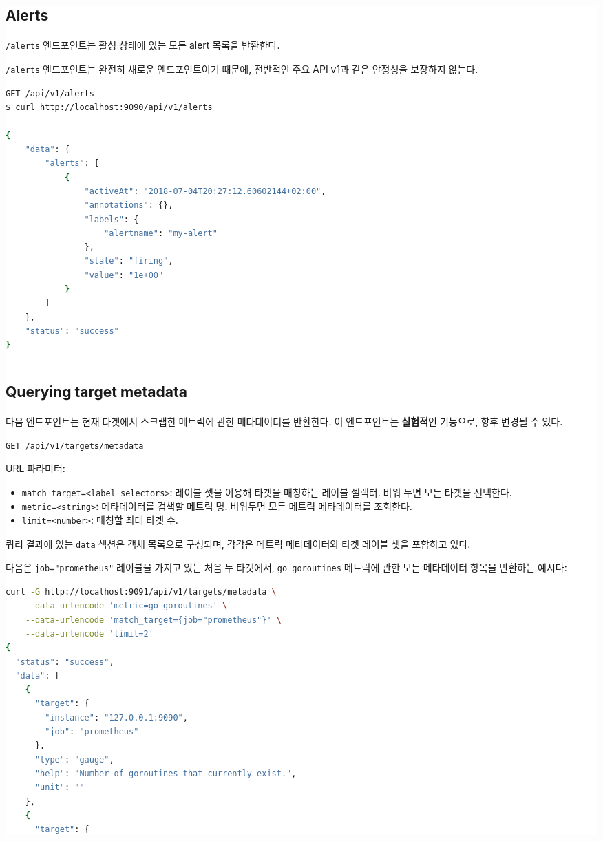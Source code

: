 
## Alerts

`/alerts` 엔드포인트는 활성 상태에 있는 모든 alert 목록을 반환한다.

`/alerts` 엔드포인트는 완전히 새로운 엔드포인트이기 때문에, 전반적인 주요 API v1과 같은 안정성을 보장하지 않는다.

```sh
GET /api/v1/alerts
$ curl http://localhost:9090/api/v1/alerts

{
    "data": {
        "alerts": [
            {
                "activeAt": "2018-07-04T20:27:12.60602144+02:00",
                "annotations": {},
                "labels": {
                    "alertname": "my-alert"
                },
                "state": "firing",
                "value": "1e+00"
            }
        ]
    },
    "status": "success"
}
```

---

## Querying target metadata

다음 엔드포인트는 현재 타겟에서 스크랩한 메트릭에 관한 메타데이터를 반환한다. 이 엔드포인트는 **실험적**인 기능으로, 향후 변경될 수 있다.

```http
GET /api/v1/targets/metadata
```

URL 파라미터:

- `match_target=<label_selectors>`: 레이블 셋을 이용해 타겟을 매칭하는 레이블 셀렉터. 비워 두면 모든 타겟을 선택한다.
- `metric=<string>`: 메타데이터를 검색할 메트릭 명. 비워두면 모든 메트릭 메타데이터를 조회한다.
- `limit=<number>`: 매칭할 최대 타겟 수.

쿼리 결과에 있는 `data` 섹션은 객체 목록으로 구성되며, 각각은 메트릭 메타데이터와 타겟 레이블 셋을 포함하고 있다.

다음은 `job="prometheus"` 레이블을 가지고 있는 처음 두 타겟에서, `go_goroutines` 메트릭에 관한 모든 메타데이터 항목을 반환하는 예시다:

```sh
curl -G http://localhost:9091/api/v1/targets/metadata \
    --data-urlencode 'metric=go_goroutines' \
    --data-urlencode 'match_target={job="prometheus"}' \
    --data-urlencode 'limit=2'
{
  "status": "success",
  "data": [
    {
      "target": {
        "instance": "127.0.0.1:9090",
        "job": "prometheus"
      },
      "type": "gauge",
      "help": "Number of goroutines that currently exist.",
      "unit": ""
    },
    {
      "target": {
```